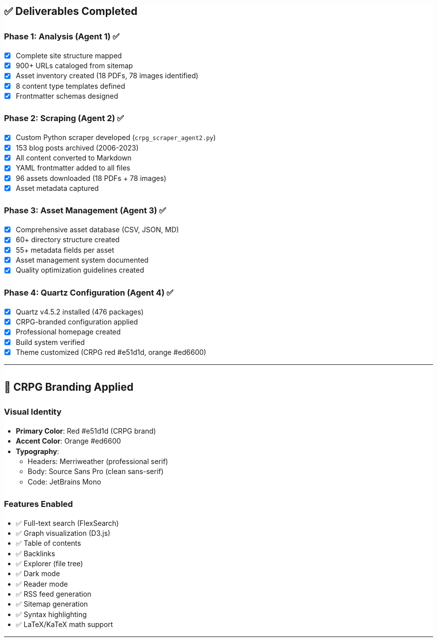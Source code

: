 
## ✅ Deliverables Completed

### Phase 1: Analysis (Agent 1) ✅
- [x] Complete site structure mapped
- [x] 900+ URLs cataloged from sitemap
- [x] Asset inventory created (18 PDFs, 78 images identified)
- [x] 8 content type templates defined
- [x] Frontmatter schemas designed

### Phase 2: Scraping (Agent 2) ✅
- [x] Custom Python scraper developed (`crpg_scraper_agent2.py`)
- [x] 153 blog posts archived (2006-2023)
- [x] All content converted to Markdown
- [x] YAML frontmatter added to all files
- [x] 96 assets downloaded (18 PDFs + 78 images)
- [x] Asset metadata captured

### Phase 3: Asset Management (Agent 3) ✅
- [x] Comprehensive asset database (CSV, JSON, MD)
- [x] 60+ directory structure created
- [x] 55+ metadata fields per asset
- [x] Asset management system documented
- [x] Quality optimization guidelines created

### Phase 4: Quartz Configuration (Agent 4) ✅
- [x] Quartz v4.5.2 installed (476 packages)
- [x] CRPG-branded configuration applied
- [x] Professional homepage created
- [x] Build system verified
- [x] Theme customized (CRPG red #e51d1d, orange #ed6600)

---

## 🎨 CRPG Branding Applied

### Visual Identity
- **Primary Color**: Red #e51d1d (CRPG brand)
- **Accent Color**: Orange #ed6600
- **Typography**:
  - Headers: Merriweather (professional serif)
  - Body: Source Sans Pro (clean sans-serif)
  - Code: JetBrains Mono

### Features Enabled
- ✅ Full-text search (FlexSearch)
- ✅ Graph visualization (D3.js)
- ✅ Table of contents
- ✅ Backlinks
- ✅ Explorer (file tree)
- ✅ Dark mode
- ✅ Reader mode
- ✅ RSS feed generation
- ✅ Sitemap generation
- ✅ Syntax highlighting
- ✅ LaTeX/KaTeX math support

---